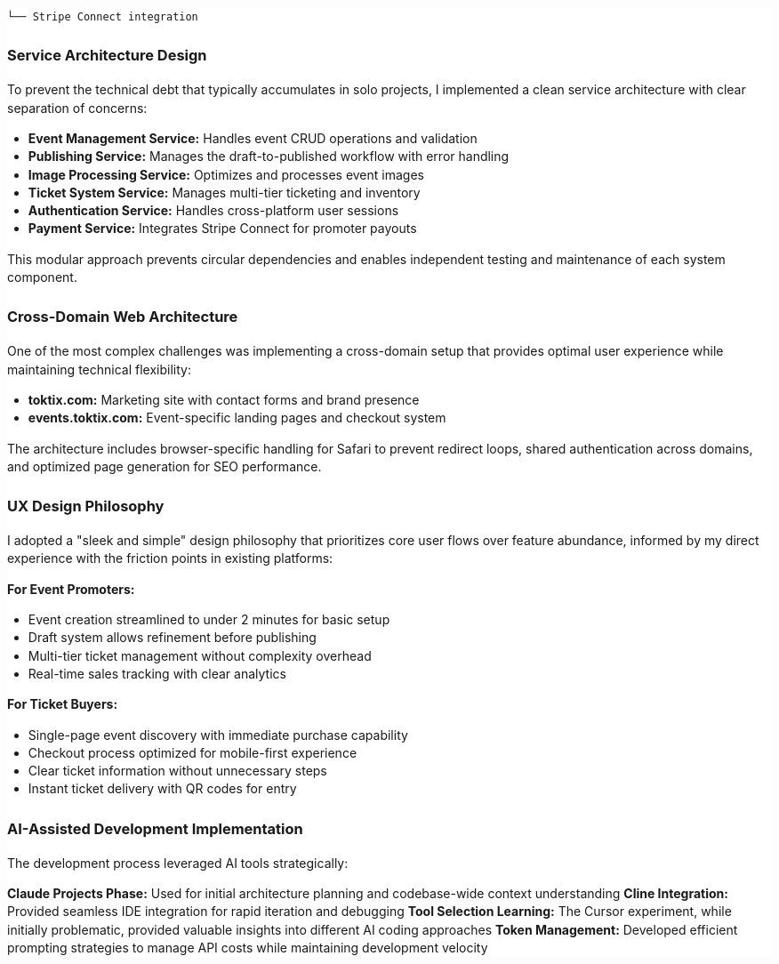 ```
└── Stripe Connect integration
```

### Service Architecture Design

To prevent the technical debt that typically accumulates in solo projects, I implemented a clean service architecture with clear separation of concerns:

- **Event Management Service:** Handles event CRUD operations and validation
- **Publishing Service:** Manages the draft-to-published workflow with error handling
- **Image Processing Service:** Optimizes and processes event images
- **Ticket System Service:** Manages multi-tier ticketing and inventory
- **Authentication Service:** Handles cross-platform user sessions
- **Payment Service:** Integrates Stripe Connect for promoter payouts

This modular approach prevents circular dependencies and enables independent testing and maintenance of each system component.

### Cross-Domain Web Architecture

One of the most complex challenges was implementing a cross-domain setup that provides optimal user experience while maintaining technical flexibility:

- **toktix.com:** Marketing site with contact forms and brand presence
- **events.toktix.com:** Event-specific landing pages and checkout system

The architecture includes browser-specific handling for Safari to prevent redirect loops, shared authentication across domains, and optimized page generation for SEO performance.

### UX Design Philosophy

I adopted a "sleek and simple" design philosophy that prioritizes core user flows over feature abundance, informed by my direct experience with the friction points in existing platforms:

**For Event Promoters:**
- Event creation streamlined to under 2 minutes for basic setup
- Draft system allows refinement before publishing
- Multi-tier ticket management without complexity overhead
- Real-time sales tracking with clear analytics

**For Ticket Buyers:**
- Single-page event discovery with immediate purchase capability
- Checkout process optimized for mobile-first experience
- Clear ticket information without unnecessary steps
- Instant ticket delivery with QR codes for entry

### AI-Assisted Development Implementation

The development process leveraged AI tools strategically:

**Claude Projects Phase:** Used for initial architecture planning and codebase-wide context understanding
**Cline Integration:** Provided seamless IDE integration for rapid iteration and debugging
**Tool Selection Learning:** The Cursor experiment, while initially problematic, provided valuable insights into different AI coding approaches
**Token Management:** Developed efficient prompting strategies to manage API costs while maintaining development velocity
